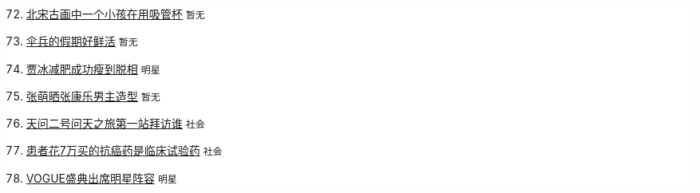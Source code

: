 72. [北宋古画中一个小孩在用吸管杯](https://m.weibo.cn/search?containerid=100103type%3D1%26t%3D10%26q%3D%E5%8C%97%E5%AE%8B%E5%8F%A4%E7%94%BB%E4%B8%AD%E4%B8%80%E4%B8%AA%E5%B0%8F%E5%AD%A9%E5%9C%A8%E7%94%A8%E5%90%B8%E7%AE%A1%E6%9D%AF&stream_entry_id=31&isnewpage=1&extparam=seat%3D1%26cate%3D5001%26realpos%3D47%26flag%3D1%26stream_entry_id%3D31%26band_rank%3D47%26lcate%3D5001%26filter_type%3Drealtimehot%26dgr%3D0%26pos%3D47%26c_type%3D31%26q%3D%25E5%258C%2597%25E5%25AE%258B%25E5%258F%25A4%25E7%2594%25BB%25E4%25B8%25AD%25E4%25B8%2580%25E4%25B8%25AA%25E5%25B0%258F%25E5%25AD%25A9%25E5%259C%25A8%25E7%2594%25A8%25E5%2590%25B8%25E7%25AE%25A1%25E6%259D%25AF%26display_time%3D1748860281%26pre_seqid%3D17488602812890410739726) `暂无` 

73. [伞兵的假期好鲜活](https://m.weibo.cn/search?containerid=100103type%3D1%26t%3D10%26q%3D%E4%BC%9E%E5%85%B5%E7%9A%84%E5%81%87%E6%9C%9F%E5%A5%BD%E9%B2%9C%E6%B4%BB&stream_entry_id=31&isnewpage=1&extparam=seat%3D1%26cate%3D5001%26realpos%3D48%26flag%3D1%26stream_entry_id%3D31%26band_rank%3D48%26lcate%3D5001%26filter_type%3Drealtimehot%26dgr%3D0%26pos%3D48%26c_type%3D31%26q%3D%25E4%25BC%259E%25E5%2585%25B5%25E7%259A%2584%25E5%2581%2587%25E6%259C%259F%25E5%25A5%25BD%25E9%25B2%259C%25E6%25B4%25BB%26display_time%3D1748860281%26pre_seqid%3D17488602812890410739726) `暂无` 

74. [贾冰减肥成功瘦到脱相](https://m.weibo.cn/search?containerid=100103type%3D1%26t%3D10%26q%3D%23%E8%B4%BE%E5%86%B0%E5%87%8F%E8%82%A5%E6%88%90%E5%8A%9F%E7%98%A6%E5%88%B0%E8%84%B1%E7%9B%B8%23&stream_entry_id=31&isnewpage=1&extparam=seat%3D1%26cate%3D5001%26realpos%3D49%26flag%3D0%26stream_entry_id%3D31%26band_rank%3D49%26lcate%3D5001%26filter_type%3Drealtimehot%26dgr%3D0%26pos%3D49%26c_type%3D31%26q%3D%2523%25E8%25B4%25BE%25E5%2586%25B0%25E5%2587%258F%25E8%2582%25A5%25E6%2588%2590%25E5%258A%259F%25E7%2598%25A6%25E5%2588%25B0%25E8%2584%25B1%25E7%259B%25B8%2523%26display_time%3D1748860281%26pre_seqid%3D17488602812890410739726) `明星` 

75. [张萌晒张康乐男主造型](https://m.weibo.cn/search?containerid=100103type%3D1%26t%3D10%26q%3D%E5%BC%A0%E8%90%8C%E6%99%92%E5%BC%A0%E5%BA%B7%E4%B9%90%E7%94%B7%E4%B8%BB%E9%80%A0%E5%9E%8B&stream_entry_id=31&isnewpage=1&extparam=seat%3D1%26cate%3D5001%26realpos%3D50%26flag%3D1%26stream_entry_id%3D31%26band_rank%3D50%26lcate%3D5001%26filter_type%3Drealtimehot%26dgr%3D0%26pos%3D50%26c_type%3D31%26q%3D%25E5%25BC%25A0%25E8%2590%258C%25E6%2599%2592%25E5%25BC%25A0%25E5%25BA%25B7%25E4%25B9%2590%25E7%2594%25B7%25E4%25B8%25BB%25E9%2580%25A0%25E5%259E%258B%26display_time%3D1748860281%26pre_seqid%3D17488602812890410739726) `暂无` 

76. [天问二号问天之旅第一站拜访谁](https://m.weibo.cn/search?containerid=100103type%3D1%26t%3D10%26q%3D%23%E5%A4%A9%E9%97%AE%E4%BA%8C%E5%8F%B7%E9%97%AE%E5%A4%A9%E4%B9%8B%E6%97%85%E7%AC%AC%E4%B8%80%E7%AB%99%E6%8B%9C%E8%AE%BF%E8%B0%81%23&stream_entry_id=31&isnewpage=1&extparam=seat%3D1%26c_type%3D31%26cate%3D5001%26pos%3D2%26dgr%3D0%26flag%3D0%26q%3D%2523%25E5%25A4%25A9%25E9%2597%25AE%25E4%25BA%258C%25E5%258F%25B7%25E9%2597%25AE%25E5%25A4%25A9%25E4%25B9%258B%25E6%2597%2585%25E7%25AC%25AC%25E4%25B8%2580%25E7%25AB%2599%25E6%258B%259C%25E8%25AE%25BF%25E8%25B0%2581%2523%26band_rank%3D3%26lcate%3D5001%26stream_entry_id%3D31%26realpos%3D3%26filter_type%3Drealtimehot%26display_time%3D1748856656%26pre_seqid%3D17488566568940127151473) `社会` 

77. [患者花7万买的抗癌药是临床试验药](https://m.weibo.cn/search?containerid=100103type%3D1%26t%3D10%26q%3D%23%E6%82%A3%E8%80%85%E8%8A%B17%E4%B8%87%E4%B9%B0%E7%9A%84%E6%8A%97%E7%99%8C%E8%8D%AF%E6%98%AF%E4%B8%B4%E5%BA%8A%E8%AF%95%E9%AA%8C%E8%8D%AF%23&stream_entry_id=31&isnewpage=1&extparam=seat%3D1%26c_type%3D31%26cate%3D5001%26pos%3D4%26dgr%3D0%26flag%3D0%26q%3D%2523%25E6%2582%25A3%25E8%2580%2585%25E8%258A%25B17%25E4%25B8%2587%25E4%25B9%25B0%25E7%259A%2584%25E6%258A%2597%25E7%2599%258C%25E8%258D%25AF%25E6%2598%25AF%25E4%25B8%25B4%25E5%25BA%258A%25E8%25AF%2595%25E9%25AA%258C%25E8%258D%25AF%2523%26band_rank%3D5%26lcate%3D5001%26stream_entry_id%3D31%26realpos%3D5%26filter_type%3Drealtimehot%26display_time%3D1748856656%26pre_seqid%3D17488566568940127151473) `社会` 

78. [VOGUE盛典出席明星阵容](https://m.weibo.cn/search?containerid=100103type%3D1%26t%3D10%26q%3D%23VOGUE%E7%9B%9B%E5%85%B8%E5%87%BA%E5%B8%AD%E6%98%8E%E6%98%9F%E9%98%B5%E5%AE%B9%23&stream_entry_id=31&isnewpage=1&extparam=seat%3D1%26c_type%3D31%26cate%3D5001%26pos%3D7%26dgr%3D0%26flag%3D1%26q%3D%2523VOGUE%25E7%259B%259B%25E5%2585%25B8%25E5%2587%25BA%25E5%25B8%25AD%25E6%2598%258E%25E6%2598%259F%25E9%2598%25B5%25E5%25AE%25B9%2523%26band_rank%3D8%26lcate%3D5001%26stream_entry_id%3D31%26realpos%3D8%26filter_type%3Drealtimehot%26display_time%3D1748856656%26pre_seqid%3D17488566568940127151473) `明星` 


